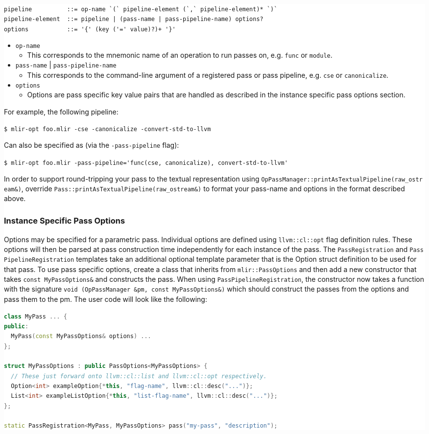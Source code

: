 ```ebnf
pipeline          ::= op-name `(` pipeline-element (`,` pipeline-element)* `)`
pipeline-element  ::= pipeline | (pass-name | pass-pipeline-name) options?
options           ::= '{' (key ('=' value)?)+ '}'
```

*   `op-name`
    *   This corresponds to the mnemonic name of an operation to run passes on,
        e.g. `func` or `module`.
*   `pass-name` | `pass-pipeline-name`
    *   This corresponds to the command-line argument of a registered pass or
        pass pipeline, e.g. `cse` or `canonicalize`.
*   `options`
    *   Options are pass specific key value pairs that are handled as described
        in the instance specific pass options section.

For example, the following pipeline:

```shell
$ mlir-opt foo.mlir -cse -canonicalize -convert-std-to-llvm
```

Can also be specified as (via the `-pass-pipeline` flag):

```shell
$ mlir-opt foo.mlir -pass-pipeline='func(cse, canonicalize), convert-std-to-llvm'
```

In order to support round-tripping your pass to the textual representation using
`OpPassManager::printAsTextualPipeline(raw_ostream&)`, override
`Pass::printAsTextualPipeline(raw_ostream&)` to format your pass-name and
options in the format described above.

### Instance Specific Pass Options

Options may be specified for a parametric pass. Individual options are defined
using `llvm::cl::opt` flag definition rules. These options will then be parsed
at pass construction time independently for each instance of the pass. The
`PassRegistration` and `PassPipelineRegistration` templates take an additional
optional template parameter that is the Option struct definition to be used for
that pass. To use pass specific options, create a class that inherits from
`mlir::PassOptions` and then add a new constructor that takes `const
MyPassOptions&` and constructs the pass. When using `PassPipelineRegistration`,
the constructor now takes a function with the signature `void (OpPassManager
&pm, const MyPassOptions&)` which should construct the passes from the options
and pass them to the pm. The user code will look like the following:

```c++
class MyPass ... {
public:
  MyPass(const MyPassOptions& options) ...
};

struct MyPassOptions : public PassOptions<MyPassOptions> {
  // These just forward onto llvm::cl::list and llvm::cl::opt respectively.
  Option<int> exampleOption{*this, "flag-name", llvm::cl::desc("...")};
  List<int> exampleListOption{*this, "list-flag-name", llvm::cl::desc("...")};
};

static PassRegistration<MyPass, MyPassOptions> pass("my-pass", "description");
```
